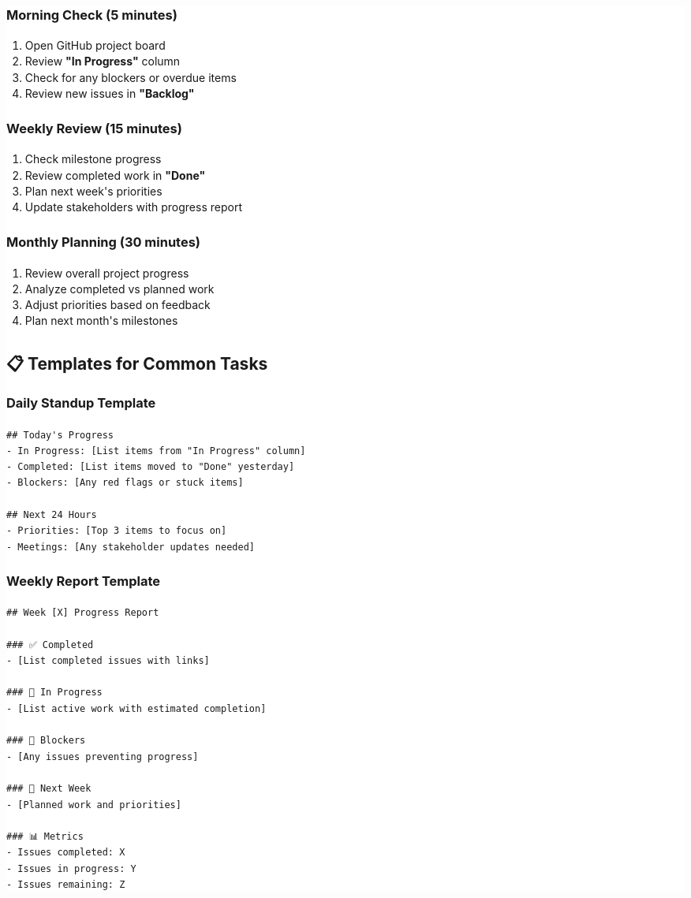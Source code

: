 ### Morning Check (5 minutes)

1. Open GitHub project board
2. Review **"In Progress"** column
3. Check for any blockers or overdue items
4. Review new issues in **"Backlog"**

### Weekly Review (15 minutes)

1. Check milestone progress
2. Review completed work in **"Done"**
3. Plan next week's priorities
4. Update stakeholders with progress report

### Monthly Planning (30 minutes)

1. Review overall project progress
2. Analyze completed vs planned work
3. Adjust priorities based on feedback
4. Plan next month's milestones

## 📋 Templates for Common Tasks

### Daily Standup Template

```
## Today's Progress
- In Progress: [List items from "In Progress" column]
- Completed: [List items moved to "Done" yesterday]
- Blockers: [Any red flags or stuck items]

## Next 24 Hours
- Priorities: [Top 3 items to focus on]
- Meetings: [Any stakeholder updates needed]
```

### Weekly Report Template

```
## Week [X] Progress Report

### ✅ Completed
- [List completed issues with links]

### 🔄 In Progress
- [List active work with estimated completion]

### 🚧 Blockers
- [Any issues preventing progress]

### 📅 Next Week
- [Planned work and priorities]

### 📊 Metrics
- Issues completed: X
- Issues in progress: Y
- Issues remaining: Z
```
